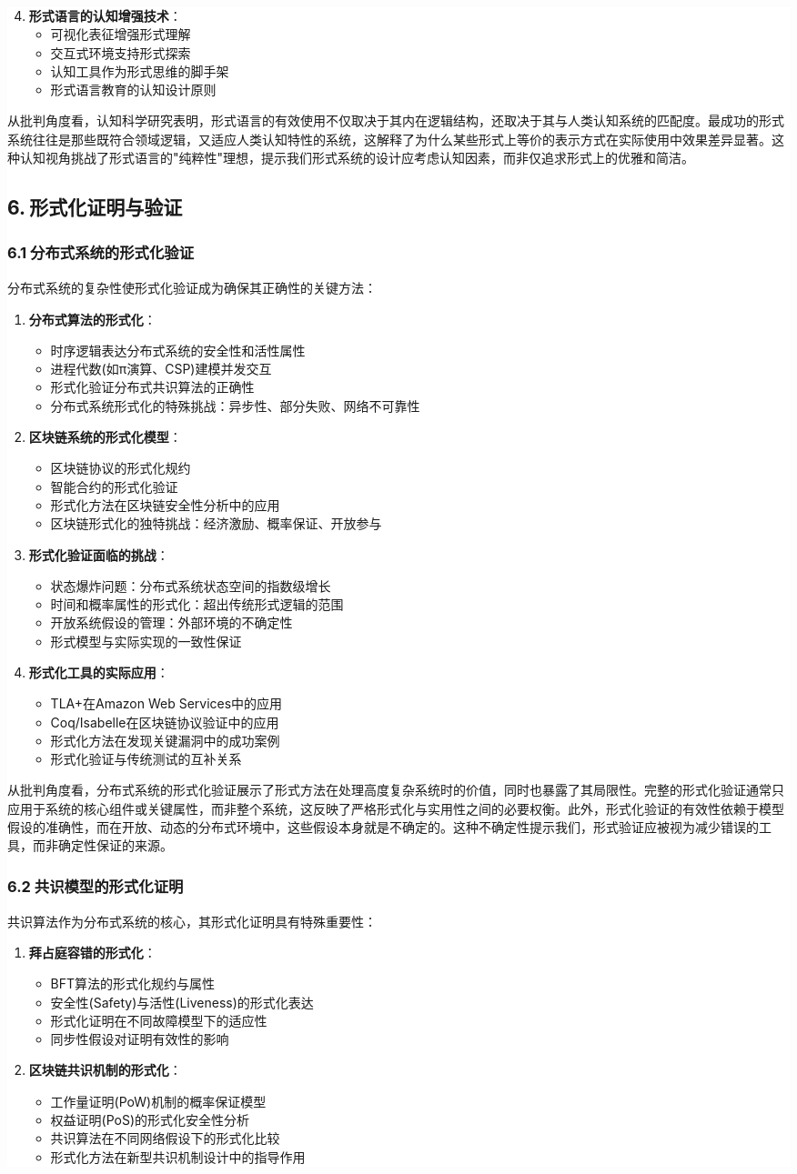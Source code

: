 4. **形式语言的认知增强技术**：
   - 可视化表征增强形式理解
   - 交互式环境支持形式探索
   - 认知工具作为形式思维的脚手架
   - 形式语言教育的认知设计原则

从批判角度看，认知科学研究表明，形式语言的有效使用不仅取决于其内在逻辑结构，还取决于其与人类认知系统的匹配度。最成功的形式系统往往是那些既符合领域逻辑，又适应人类认知特性的系统，这解释了为什么某些形式上等价的表示方式在实际使用中效果差异显著。这种认知视角挑战了形式语言的"纯粹性"理想，提示我们形式系统的设计应考虑认知因素，而非仅追求形式上的优雅和简洁。

## 6. 形式化证明与验证

### 6.1 分布式系统的形式化验证

分布式系统的复杂性使形式化验证成为确保其正确性的关键方法：

1. **分布式算法的形式化**：
   - 时序逻辑表达分布式系统的安全性和活性属性
   - 进程代数(如π演算、CSP)建模并发交互
   - 形式化验证分布式共识算法的正确性
   - 分布式系统形式化的特殊挑战：异步性、部分失败、网络不可靠性

2. **区块链系统的形式化模型**：
   - 区块链协议的形式化规约
   - 智能合约的形式化验证
   - 形式化方法在区块链安全性分析中的应用
   - 区块链形式化的独特挑战：经济激励、概率保证、开放参与

3. **形式化验证面临的挑战**：
   - 状态爆炸问题：分布式系统状态空间的指数级增长
   - 时间和概率属性的形式化：超出传统形式逻辑的范围
   - 开放系统假设的管理：外部环境的不确定性
   - 形式模型与实际实现的一致性保证

4. **形式化工具的实际应用**：
   - TLA+在Amazon Web Services中的应用
   - Coq/Isabelle在区块链协议验证中的应用
   - 形式化方法在发现关键漏洞中的成功案例
   - 形式化验证与传统测试的互补关系

从批判角度看，分布式系统的形式化验证展示了形式方法在处理高度复杂系统时的价值，同时也暴露了其局限性。完整的形式化验证通常只应用于系统的核心组件或关键属性，而非整个系统，这反映了严格形式化与实用性之间的必要权衡。此外，形式化验证的有效性依赖于模型假设的准确性，而在开放、动态的分布式环境中，这些假设本身就是不确定的。这种不确定性提示我们，形式验证应被视为减少错误的工具，而非确定性保证的来源。

### 6.2 共识模型的形式化证明

共识算法作为分布式系统的核心，其形式化证明具有特殊重要性：

1. **拜占庭容错的形式化**：
   - BFT算法的形式化规约与属性
   - 安全性(Safety)与活性(Liveness)的形式化表达
   - 形式化证明在不同故障模型下的适应性
   - 同步性假设对证明有效性的影响

2. **区块链共识机制的形式化**：
   - 工作量证明(PoW)机制的概率保证模型
   - 权益证明(PoS)的形式化安全性分析
   - 共识算法在不同网络假设下的形式化比较
   - 形式化方法在新型共识机制设计中的指导作用
